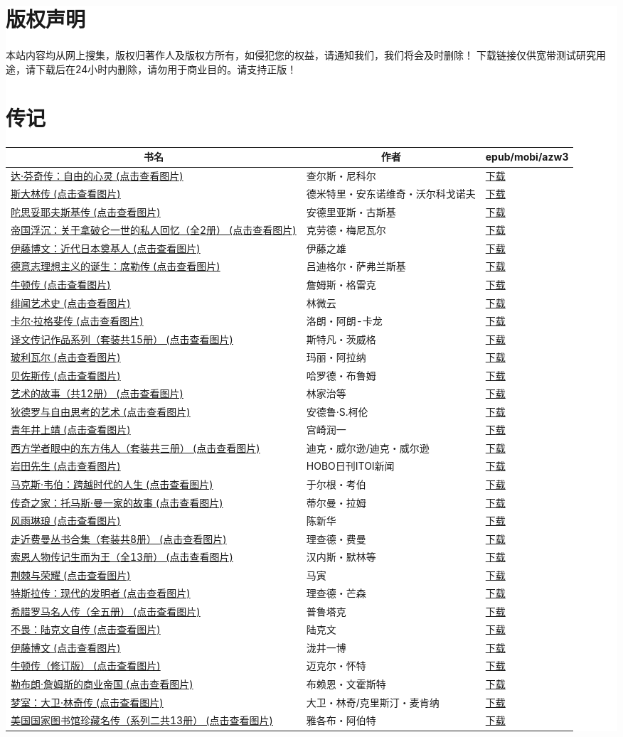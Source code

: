 # 版权声明

本站内容均从网上搜集，版权归著作人及版权方所有，如侵犯您的权益，请通知我们，我们将会及时删除！ 下载链接仅供宽带测试研究用途，请下载后在24小时内删除，请勿用于商业目的。请支持正版！

# 传记

| 书名 | 作者 | epub/mobi/azw3 |
| --- | --- | --- |
| [达·芬奇传：自由的心灵 (点击查看图片)](https://www.dushupai.com/attachment/2024/06/12/99069b6f49f46114.jpg) | 查尔斯・尼科尔 | [下载](https://url89.ctfile.com/f/31084289-1375491400-800bfb?p=8866) |
| [斯大林传 (点击查看图片)](https://www.dushupai.com/attachment/2024/06/12/9e281fe0e9115690.jpg) | 德米特里・安东诺维奇・沃尔科戈诺夫 | [下载](https://url89.ctfile.com/f/31084289-1375491829-e707fa?p=8866) |
| [陀思妥耶夫斯基传 (点击查看图片)](https://www.dushupai.com/attachment/2024/06/12/78df8fe5bdd88336.jpg) | 安德里亚斯・古斯基 | [下载](https://url89.ctfile.com/f/31084289-1375498042-d0a3d3?p=8866) |
| [帝国浮沉：关于拿破仑一世的私人回忆（全2册） (点击查看图片)](https://www.dushupai.com/attachment/2024/06/12/42109209992584a8.jpg) | 克劳德・梅尼瓦尔 | [下载](https://url89.ctfile.com/f/31084289-1375498120-b235b7?p=8866) |
| [伊藤博文：近代日本奠基人 (点击查看图片)](https://www.dushupai.com/attachment/2024/06/12/ed8ee15e66e31faa.jpg) | 伊藤之雄 | [下载](https://url89.ctfile.com/f/31084289-1375498831-0dc067?p=8866) |
| [德意志理想主义的诞生：席勒传 (点击查看图片)](https://www.dushupai.com/attachment/2024/06/12/4ade71ee0ebe6c3a.jpg) | 吕迪格尔・萨弗兰斯基 | [下载](https://url89.ctfile.com/f/31084289-1375499365-050061?p=8866) |
| [牛顿传 (点击查看图片)](https://www.dushupai.com/attachment/2024/06/12/da37726e7444b67b.jpg) | 詹姆斯・格雷克 | [下载](https://url89.ctfile.com/f/31084289-1375499524-4bd6cf?p=8866) |
| [绯闻艺术史 (点击查看图片)](https://www.dushupai.com/attachment/2024/06/12/2f7bd109d2986984.jpg) | 林微云 | [下载](https://url89.ctfile.com/f/31084289-1375499971-4d8b4d?p=8866) |
| [卡尔·拉格斐传 (点击查看图片)](https://www.dushupai.com/attachment/2024/06/12/3a85d1bbbc57df63.jpg) | 洛朗・阿朗-卡龙 | [下载](https://url89.ctfile.com/f/31084289-1375500028-a96942?p=8866) |
| [译文传记作品系列（套装共15册） (点击查看图片)](https://www.dushupai.com/attachment/2024/06/12/13ba0c704969e1d3.jpg) | 斯特凡・茨威格 | [下载](https://url89.ctfile.com/f/31084289-1375500337-e1be2a?p=8866) |
| [玻利瓦尔 (点击查看图片)](https://www.dushupai.com/attachment/2024/06/12/7511da25dc24a2ea.jpg) | 玛丽・阿拉纳 | [下载](https://url89.ctfile.com/f/31084289-1375500586-2ba984?p=8866) |
| [贝佐斯传 (点击查看图片)](https://www.dushupai.com/attachment/2024/06/12/5b566f1e9fe1544b.jpg) | 哈罗德・布鲁姆 | [下载](https://url89.ctfile.com/f/31084289-1375500592-39d6e8?p=8866) |
| [艺术的故事（共12册） (点击查看图片)](https://www.dushupai.com/attachment/2024/06/12/ab02898d9370e21e.jpg) | 林家治等 | [下载](https://url89.ctfile.com/f/31084289-1375503403-e9d087?p=8866) |
| [狄德罗与自由思考的艺术 (点击查看图片)](https://www.dushupai.com/attachment/2024/06/11/46484eafe968788f.jpg) | 安德鲁·S.柯伦 | [下载](https://url89.ctfile.com/f/31084289-1375506505-4ae859?p=8866) |
| [青年井上靖 (点击查看图片)](https://www.dushupai.com/attachment/2024/06/11/a2062a2da33374c5.jpg) | 宫崎润一 | [下载](https://url89.ctfile.com/f/31084289-1375507408-d785fd?p=8866) |
| [西方学者眼中的东方伟人（套装共三册） (点击查看图片)](https://www.dushupai.com/attachment/2024/06/11/94cad25aa0d83eb7.jpg) | 迪克・威尔逊/迪克・威尔逊 | [下载](https://url89.ctfile.com/f/31084289-1375508434-a870e5?p=8866) |
| [岩田先生 (点击查看图片)](https://www.dushupai.com/attachment/2024/06/11/3b4e33d7453b9fd4.jpg) | HOBO日刊ITOI新闻 | [下载](https://url89.ctfile.com/f/31084289-1375509361-e4316e?p=8866) |
| [马克斯·韦伯：跨越时代的人生 (点击查看图片)](https://www.dushupai.com/attachment/2024/06/11/4b5451235290542a.jpg) | 于尔根・考伯 | [下载](https://url89.ctfile.com/f/31084289-1375509481-7f34ec?p=8866) |
| [传奇之家：托马斯·曼一家的故事 (点击查看图片)](https://www.dushupai.com/attachment/2024/06/11/9f32a8c7acbdecb2.jpg) | 蒂尔曼・拉姆 | [下载](https://url89.ctfile.com/f/31084289-1375509748-852c52?p=8866) |
| [风雨琳琅 (点击查看图片)](https://www.dushupai.com/attachment/2024/06/11/c91e3aa4135885f4.jpg) | 陈新华 | [下载](https://url89.ctfile.com/f/31084289-1375509841-8c539e?p=8866) |
| [走近费曼丛书合集（套装共8册） (点击查看图片)](https://www.dushupai.com/attachment/2024/06/11/a8bd018a7aa0d010.jpg) | 理查德・费曼 | [下载](https://url89.ctfile.com/f/31084289-1375510048-990016?p=8866) |
| [索恩人物传记生而为王（全13册） (点击查看图片)](https://www.dushupai.com/attachment/2024/06/11/822a54c48b87083e.jpg) | 汉内斯・默林等 | [下载](https://url89.ctfile.com/f/31084289-1375510228-5cec70?p=8866) |
| [荆棘与荣耀 (点击查看图片)](https://www.dushupai.com/attachment/2024/06/11/926380f1f1b14a06.jpg) | 马寅 | [下载](https://url89.ctfile.com/f/31084289-1375510381-a861bf?p=8866) |
| [特斯拉传：现代的发明者 (点击查看图片)](https://www.dushupai.com/attachment/2024/06/11/5ac0cc2b791afd55.jpg) | 理查德・芒森 | [下载](https://url89.ctfile.com/f/31084289-1375510540-98d20d?p=8866) |
| [希腊罗马名人传（全五册） (点击查看图片)](https://www.dushupai.com/attachment/2024/06/11/3a1bc611ebe81152.jpg) | 普鲁塔克 | [下载](https://url89.ctfile.com/f/31084289-1375510543-383b0a?p=8866) |
| [不畏：陆克文自传 (点击查看图片)](https://www.dushupai.com/attachment/2024/06/11/11d4eb07a3c8197f.jpg) | 陆克文 | [下载](https://url89.ctfile.com/f/31084289-1375510705-549377?p=8866) |
| [伊藤博文 (点击查看图片)](https://www.dushupai.com/attachment/2024/06/11/bfbb77c4b13edd89.jpg) | 泷井一博 | [下载](https://url89.ctfile.com/f/31084289-1375510927-cdce2c?p=8866) |
| [牛顿传（修订版） (点击查看图片)](https://www.dushupai.com/attachment/2024/06/11/0245b91d92605456.jpg) | 迈克尔・怀特 | [下载](https://url89.ctfile.com/f/31084289-1375511131-b2fcc1?p=8866) |
| [勒布朗·詹姆斯的商业帝国 (点击查看图片)](https://www.dushupai.com/attachment/2024/06/11/44b6bf74dfbd1751.jpg) | 布赖恩・文霍斯特 | [下载](https://url89.ctfile.com/f/31084289-1375511371-8604c1?p=8866) |
| [梦室：大卫·林奇传 (点击查看图片)](https://www.dushupai.com/attachment/2024/06/11/3c8b28029831975c.jpg) | 大卫・林奇/克里斯汀・麦肯纳 | [下载](https://url89.ctfile.com/f/31084289-1375511773-8b51cb?p=8866) |
| [美国国家图书馆珍藏名传（系列二共13册） (点击查看图片)](https://www.dushupai.com/attachment/2024/06/11/5d97360b05ab3664.jpg) | 雅各布・阿伯特 | [下载](https://url89.ctfile.com/f/31084289-1375511929-1ff7f2?p=8866) |